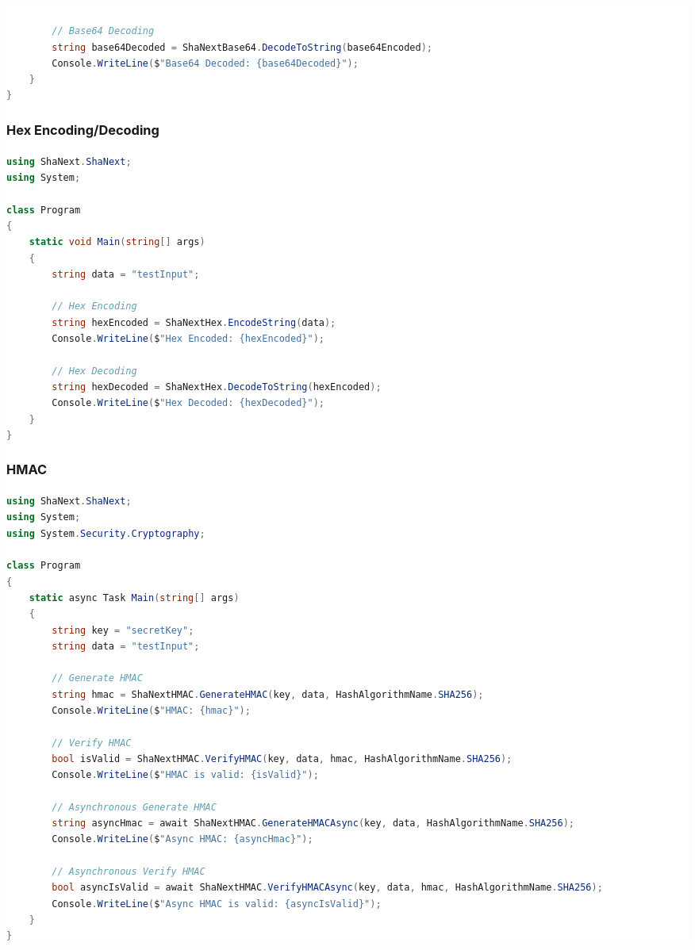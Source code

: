 ```csharp
        
        // Base64 Decoding
        string base64Decoded = ShaNextBase64.DecodeToString(base64Encoded);
        Console.WriteLine($"Base64 Decoded: {base64Decoded}");
    }
}
```

### Hex Encoding/Decoding
```csharp
using ShaNext.ShaNext;
using System;

class Program
{
    static void Main(string[] args)
    {
        string data = "testInput";
        
        // Hex Encoding
        string hexEncoded = ShaNextHex.EncodeString(data);
        Console.WriteLine($"Hex Encoded: {hexEncoded}");
        
        // Hex Decoding
        string hexDecoded = ShaNextHex.DecodeToString(hexEncoded);
        Console.WriteLine($"Hex Decoded: {hexDecoded}");
    }
}
```

### HMAC
```csharp
using ShaNext.ShaNext;
using System;
using System.Security.Cryptography;

class Program
{
    static async Task Main(string[] args)
    {
        string key = "secretKey";
        string data = "testInput";
        
        // Generate HMAC
        string hmac = ShaNextHMAC.GenerateHMAC(key, data, HashAlgorithmName.SHA256);
        Console.WriteLine($"HMAC: {hmac}");
        
        // Verify HMAC
        bool isValid = ShaNextHMAC.VerifyHMAC(key, data, hmac, HashAlgorithmName.SHA256);
        Console.WriteLine($"HMAC is valid: {isValid}");
        
        // Asynchronous Generate HMAC
        string asyncHmac = await ShaNextHMAC.GenerateHMACAsync(key, data, HashAlgorithmName.SHA256);
        Console.WriteLine($"Async HMAC: {asyncHmac}");
        
        // Asynchronous Verify HMAC
        bool asyncIsValid = await ShaNextHMAC.VerifyHMACAsync(key, data, hmac, HashAlgorithmName.SHA256);
        Console.WriteLine($"Async HMAC is valid: {asyncIsValid}");
    }
}
```
